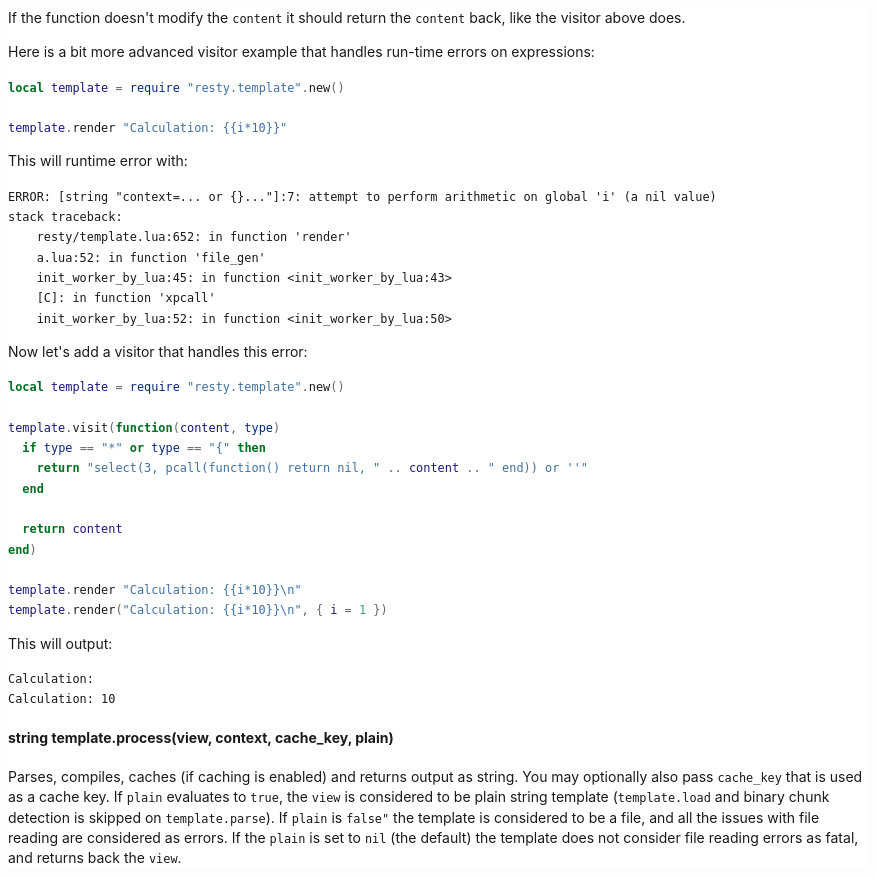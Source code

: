 If the function doesn't modify the `content` it should return the `content` back, like the visitor
above does.

Here is a bit more advanced visitor example that handles run-time errors on expressions:

```lua
local template = require "resty.template".new()

template.render "Calculation: {{i*10}}"
```

This will runtime error with:
```
ERROR: [string "context=... or {}..."]:7: attempt to perform arithmetic on global 'i' (a nil value)
stack traceback:
	resty/template.lua:652: in function 'render'
	a.lua:52: in function 'file_gen'
	init_worker_by_lua:45: in function <init_worker_by_lua:43>
	[C]: in function 'xpcall'
	init_worker_by_lua:52: in function <init_worker_by_lua:50>
```

Now let's add a visitor that handles this error:

```lua
local template = require "resty.template".new()

template.visit(function(content, type)
  if type == "*" or type == "{" then
    return "select(3, pcall(function() return nil, " .. content .. " end)) or ''"
  end

  return content
end)

template.render "Calculation: {{i*10}}\n"
template.render("Calculation: {{i*10}}\n", { i = 1 })
```

This will output:

```
Calculation: 
Calculation: 10
```


#### string template.process(view, context, cache_key, plain)

Parses, compiles, caches (if caching is enabled) and returns output as string. You may optionally also
pass `cache_key` that is used as a cache key. If `plain` evaluates to `true`, the `view` is considered
to be plain string template (`template.load` and binary chunk detection is skipped on `template.parse`).
If `plain` is `false"` the template is considered to be a file, and all the issues with file reading are
considered as errors. If the `plain` is set to `nil` (the default) the template does not consider file
reading errors as fatal, and returns back the `view`.
